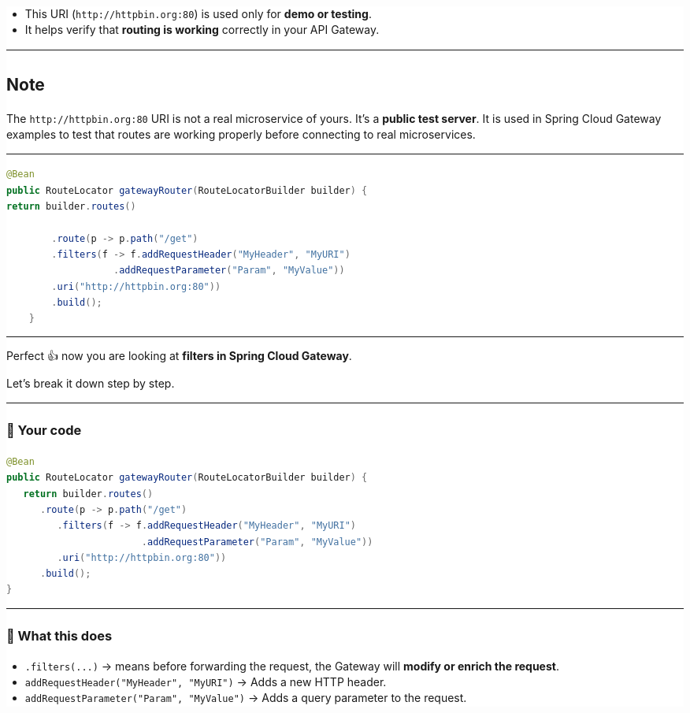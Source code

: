 * This URI (`http://httpbin.org:80`) is used only for **demo or testing**.
* It helps verify that **routing is working** correctly in your API Gateway.

---

## **Note**
The `http://httpbin.org:80` URI is not a real microservice of yours. It’s a **public test server**.
It is used in Spring Cloud Gateway examples to test that routes are working properly before connecting to real microservices.

---
```java
@Bean
public RouteLocator gatewayRouter(RouteLocatorBuilder builder) {
return builder.routes()
				
		.route(p -> p.path("/get")				
		.filters(f -> f.addRequestHeader("MyHeader", "MyURI")
			       .addRequestParameter("Param", "MyValue"))	
		.uri("http://httpbin.org:80"))
		.build();
	}

```
---
Perfect 👍 now you are looking at **filters in Spring Cloud Gateway**.

Let’s break it down step by step.

---

### 🔹 Your code

```java
@Bean
public RouteLocator gatewayRouter(RouteLocatorBuilder builder) {
   return builder.routes()
      .route(p -> p.path("/get")
         .filters(f -> f.addRequestHeader("MyHeader", "MyURI")
                        .addRequestParameter("Param", "MyValue"))
         .uri("http://httpbin.org:80"))
      .build();
}
```

---

### 🔹 What this does

* `.filters(...)` → means before forwarding the request, the Gateway will **modify or enrich the request**.
* `addRequestHeader("MyHeader", "MyURI")` → Adds a new HTTP header.
* `addRequestParameter("Param", "MyValue")` → Adds a query parameter to the request.
